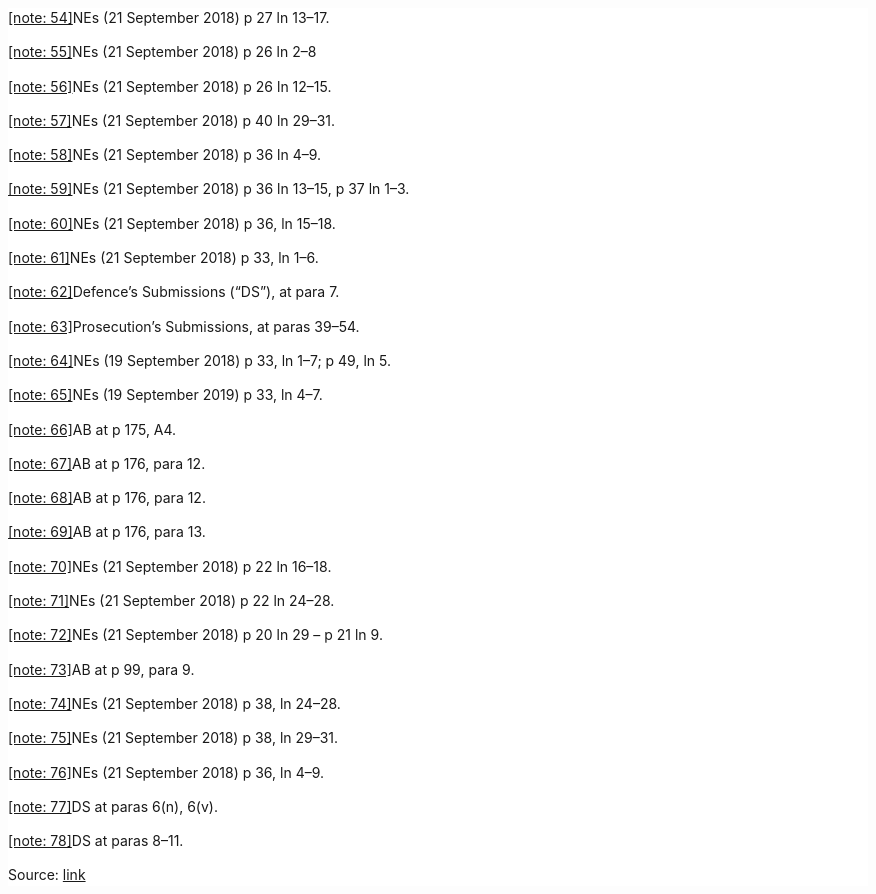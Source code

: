 [\[note: 54\]](#Ftn_54_1)NEs (21 September 2018) p 27 ln 13–17.

[\[note: 55\]](#Ftn_55_1)NEs (21 September 2018) p 26 ln 2–8

[\[note: 56\]](#Ftn_56_1)NEs (21 September 2018) p 26 ln 12–15.

[\[note: 57\]](#Ftn_57_1)NEs (21 September 2018) p 40 ln 29–31.

[\[note: 58\]](#Ftn_58_1)NEs (21 September 2018) p 36 ln 4–9.

[\[note: 59\]](#Ftn_59_1)NEs (21 September 2018) p 36 ln 13–15, p 37 ln 1–3.

[\[note: 60\]](#Ftn_60_1)NEs (21 September 2018) p 36, ln 15–18.

[\[note: 61\]](#Ftn_61_1)NEs (21 September 2018) p 33, ln 1–6.

[\[note: 62\]](#Ftn_62_1)Defence’s Submissions (“DS”), at para 7.

[\[note: 63\]](#Ftn_63_1)Prosecution’s Submissions, at paras 39–54.

[\[note: 64\]](#Ftn_64_1)NEs (19 September 2018) p 33, ln 1–7; p 49, ln 5.

[\[note: 65\]](#Ftn_65_1)NEs (19 September 2019) p 33, ln 4–7.

[\[note: 66\]](#Ftn_66_1)AB at p 175, A4.

[\[note: 67\]](#Ftn_67_1)AB at p 176, para 12.

[\[note: 68\]](#Ftn_68_1)AB at p 176, para 12.

[\[note: 69\]](#Ftn_69_1)AB at p 176, para 13.

[\[note: 70\]](#Ftn_70_1)NEs (21 September 2018) p 22 ln 16–18.

[\[note: 71\]](#Ftn_71_1)NEs (21 September 2018) p 22 ln 24–28.

[\[note: 72\]](#Ftn_72_1)NEs (21 September 2018) p 20 ln 29 – p 21 ln 9.

[\[note: 73\]](#Ftn_73_1)AB at p 99, para 9.

[\[note: 74\]](#Ftn_74_1)NEs (21 September 2018) p 38, ln 24–28.

[\[note: 75\]](#Ftn_75_1)NEs (21 September 2018) p 38, ln 29–31.

[\[note: 76\]](#Ftn_76_1)NEs (21 September 2018) p 36, ln 4–9.

[\[note: 77\]](#Ftn_77_1)DS at paras 6(n), 6(v).

[\[note: 78\]](#Ftn_78_1)DS at paras 8–11.


Source: [link](https://www.lawnet.sg:443/lawnet/web/lawnet/free-resources?p_p_id=freeresources_WAR_lawnet3baseportlet&p_p_lifecycle=1&p_p_state=normal&p_p_mode=view&_freeresources_WAR_lawnet3baseportlet_action=openContentPage&_freeresources_WAR_lawnet3baseportlet_docId=%2FJudgment%2F22926-SSP.xml)